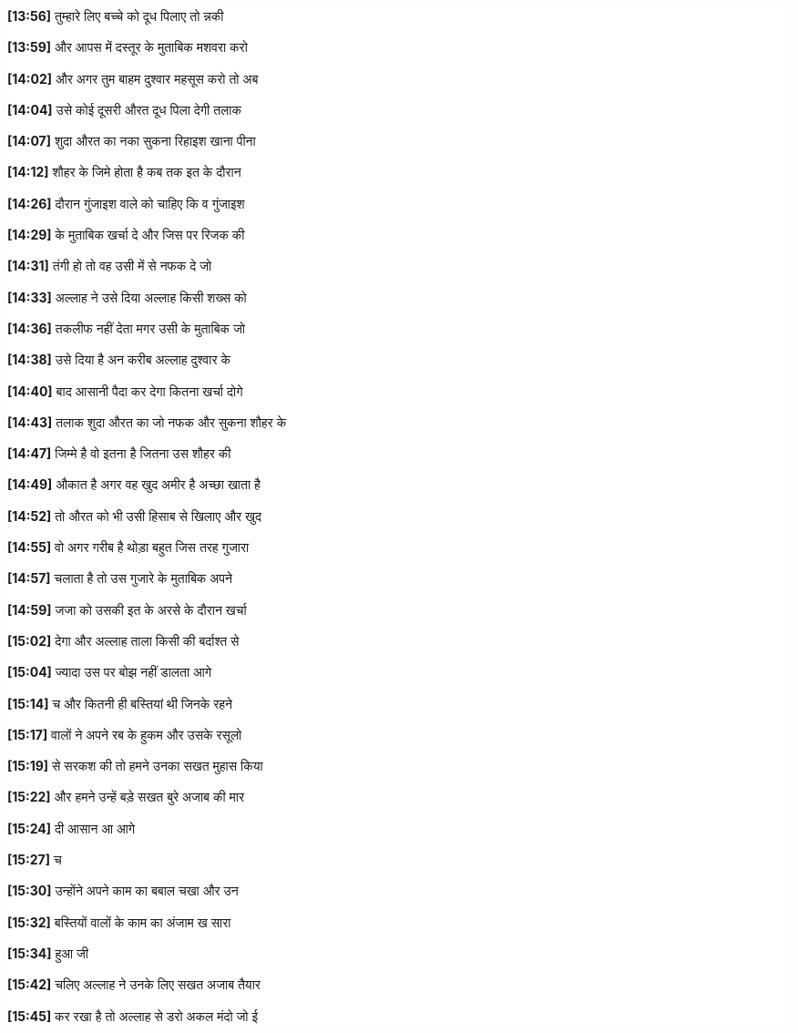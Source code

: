 **[13:56]** तुम्हारे लिए बच्चे को दूध पिलाए तो न्नकी

**[13:59]** और आपस में दस्तूर के मुताबिक मशवरा करो

**[14:02]** और अगर तुम बाहम दुश्वार महसूस करो तो अब

**[14:04]** उसे कोई दूसरी औरत दूध पिला देगी तलाक

**[14:07]** शुदा औरत का नका सुकना रिहाइश खाना पीना

**[14:12]** शौहर के जिमे होता है कब तक इत के दौरान

**[14:26]** दौरान गुंजाइश वाले को चाहिए कि व गुंजाइश

**[14:29]** के मुताबिक खर्चा दे और जिस पर रिजक की

**[14:31]** तंगी हो तो वह उसी में से नफक दे जो

**[14:33]** अल्लाह ने उसे दिया अल्लाह किसी शख्स को

**[14:36]** तकलीफ नहीं देता मगर उसी के मुताबिक जो

**[14:38]** उसे दिया है अन करीब अल्लाह दुश्वार के

**[14:40]** बाद आसानी पैदा कर देगा कितना खर्चा दोगे

**[14:43]** तलाक शुदा औरत का जो नफक और सुकना शौहर के

**[14:47]** जिम्मे है वो इतना है जितना उस शौहर की

**[14:49]** औकात है अगर वह खुद अमीर है अच्छा खाता है

**[14:52]** तो औरत को भी उसी हिसाब से खिलाए और खुद

**[14:55]** वो अगर गरीब है थोड़ा बहुत जिस तरह गुजारा

**[14:57]** चलाता है तो उस गुजारे के मुताबिक अपने

**[14:59]** जजा को उसकी इत के अरसे के दौरान खर्चा

**[15:02]** देगा और अल्लाह ताला किसी की बर्दाश्त से

**[15:04]** ज्यादा उस पर बोझ नहीं डालता आगे

**[15:14]** च और कितनी ही बस्तियां थी जिनके रहने

**[15:17]** वालों ने अपने रब के हुकम और उसके रसूलो

**[15:19]** से सरकश की तो हमने उनका सखत मुहास किया

**[15:22]** और हमने उन्हें बड़े सखत बुरे अजाब की मार

**[15:24]** दी आसान आ आगे

**[15:27]** च

**[15:30]** उन्होंने अपने काम का बबाल चखा और उन

**[15:32]** बस्तियों वालों के काम का अंजाम ख सारा

**[15:34]** हुआ जी

**[15:42]** चलिए अल्लाह ने उनके लिए सखत अजाब तैयार

**[15:45]** कर रखा है तो अल्लाह से डरो अकल मंदो जो ई
